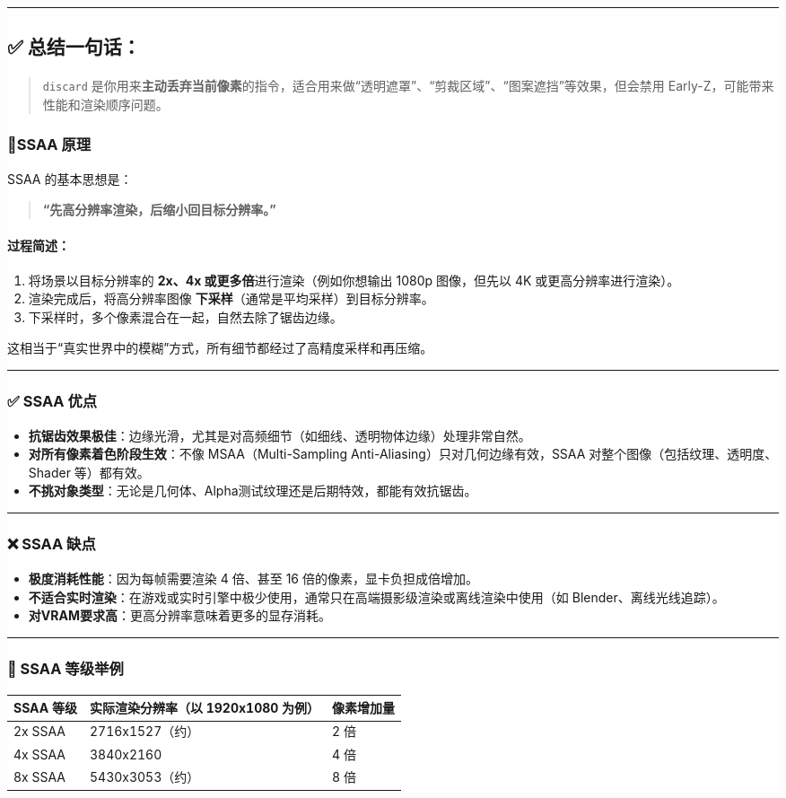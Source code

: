 ------

## ✅ 总结一句话：

> `discard` 是你用来**主动丢弃当前像素**的指令，适合用来做“透明遮罩”、“剪裁区域”、“图案遮挡”等效果，但会禁用 Early-Z，可能带来性能和渲染顺序问题。



















### 🧩SSAA 原理

SSAA 的基本思想是：

> **“先高分辨率渲染，后缩小回目标分辨率。”**

#### 过程简述：

1. 将场景以目标分辨率的 **2x、4x 或更多倍**进行渲染（例如你想输出 1080p 图像，但先以 4K 或更高分辨率进行渲染）。
2. 渲染完成后，将高分辨率图像 **下采样**（通常是平均采样）到目标分辨率。
3. 下采样时，多个像素混合在一起，自然去除了锯齿边缘。

这相当于“真实世界中的模糊”方式，所有细节都经过了高精度采样和再压缩。

------

### ✅ SSAA 优点

- **抗锯齿效果极佳**：边缘光滑，尤其是对高频细节（如细线、透明物体边缘）处理非常自然。
- **对所有像素着色阶段生效**：不像 MSAA（Multi-Sampling Anti-Aliasing）只对几何边缘有效，SSAA 对整个图像（包括纹理、透明度、Shader 等）都有效。
- **不挑对象类型**：无论是几何体、Alpha测试纹理还是后期特效，都能有效抗锯齿。

------

### ❌ SSAA 缺点

- **极度消耗性能**：因为每帧需要渲染 4 倍、甚至 16 倍的像素，显卡负担成倍增加。
- **不适合实时渲染**：在游戏或实时引擎中极少使用，通常只在高端摄影级渲染或离线渲染中使用（如 Blender、离线光线追踪）。
- **对VRAM要求高**：更高分辨率意味着更多的显存消耗。

------

### 📌 SSAA 等级举例

| SSAA 等级 | 实际渲染分辨率（以 1920x1080 为例） | 像素增加量 |
| --------- | ----------------------------------- | ---------- |
| 2x SSAA   | 2716x1527（约）                     | 2 倍       |
| 4x SSAA   | 3840x2160                           | 4 倍       |
| 8x SSAA   | 5430x3053（约）                     | 8 倍       |

